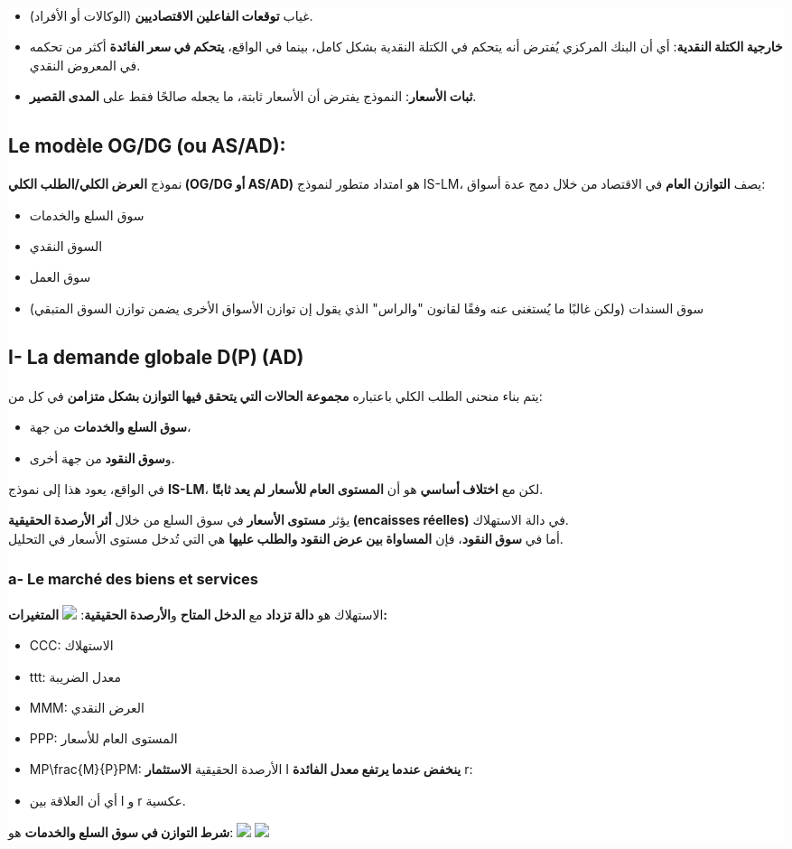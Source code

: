 - غياب **توقعات الفاعلين الاقتصاديين** (الوكالات أو الأفراد).
    
- **خارجية الكتلة النقدية**: أي أن البنك المركزي يُفترض أنه يتحكم في الكتلة النقدية بشكل كامل، بينما في الواقع، **يتحكم في سعر الفائدة** أكثر من تحكمه في المعروض النقدي.
    
- **ثبات الأسعار**: النموذج يفترض أن الأسعار ثابتة، ما يجعله صالحًا فقط على **المدى القصير**.

## Le modèle OG/DG (ou AS/AD):
نموذج **العرض الكلي/الطلب الكلي (OG/DG أو AS/AD)** هو امتداد متطور لنموذج IS-LM، يصف **التوازن العام** في الاقتصاد من خلال دمج عدة أسواق:

- سوق السلع والخدمات
    
- السوق النقدي
    
- سوق العمل
    
- سوق السندات (ولكن غالبًا ما يُستغنى عنه وفقًا لقانون "والراس" الذي يقول إن توازن الأسواق الأخرى يضمن توازن السوق المتبقي)
## I- La demande globale D(P) (AD)
يتم بناء منحنى الطلب الكلي باعتباره **مجموعة الحالات التي يتحقق فيها التوازن بشكل متزامن** في كل من:

- **سوق السلع والخدمات** من جهة،
    
- و**سوق النقود** من جهة أخرى.
    

في الواقع، يعود هذا إلى نموذج **IS-LM**، لكن مع **اختلاف أساسي** هو أن **المستوى العام للأسعار لم يعد ثابتًا**.

يؤثر **مستوى الأسعار** في سوق السلع من خلال **أثر الأرصدة الحقيقية (encaisses réelles)** في دالة الاستهلاك.  
أما في **سوق النقود**، فإن **المساواة بين عرض النقود والطلب عليها** هي التي تُدخل مستوى الأسعار في التحليل.
### a- Le marché des biens et services
الاستهلاك هو **دالة تزداد** مع **الدخل المتاح** و**الأرصدة الحقيقية**:
![](https://i.imgur.com/2WKbBIl.png)
**المتغيرات:**

- CCC: الاستهلاك
    
- ttt: معدل الضريبة
    
- MMM: العرض النقدي
    
- PPP: المستوى العام للأسعار
    
- MP\frac{M}{P}PM​: الأرصدة الحقيقية
**الاستثمار** I **ينخفض عندما يرتفع معدل الفائدة** r:

- أي أن العلاقة بين I و r عكسية.

**شرط التوازن في سوق السلع والخدمات** هو:
![](https://i.imgur.com/N9XD6Sa.png)
![](https://i.imgur.com/ut9bXjZ.png)
